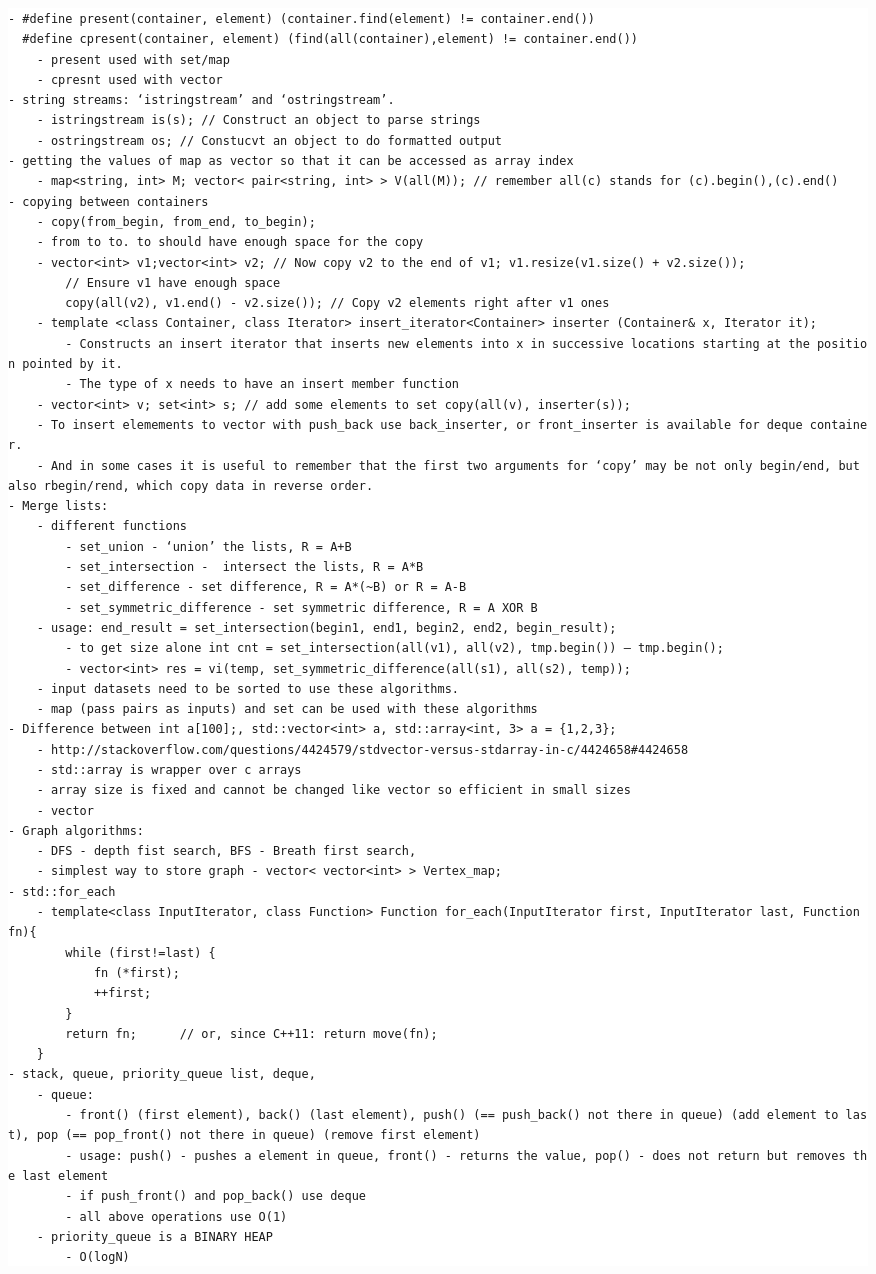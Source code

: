     - #define present(container, element) (container.find(element) != container.end()) 
 	  #define cpresent(container, element) (find(all(container),element) != container.end()) 
 		- present used with set/map
 		- cpresnt used with vector
 	- string streams: ‘istringstream’ and ‘ostringstream’.
 		- istringstream is(s); // Construct an object to parse strings 
 		- ostringstream os; // Constucvt an object to do formatted output 
 	- getting the values of map as vector so that it can be accessed as array index
 		- map<string, int> M; vector< pair<string, int> > V(all(M)); // remember all(c) stands for (c).begin(),(c).end()
 	- copying between containers
 		- copy(from_begin, from_end, to_begin); 
 		- from to to. to should have enough space for the copy
 		- vector<int> v1;vector<int> v2; // Now copy v2 to the end of v1; v1.resize(v1.size() + v2.size()); 
 			// Ensure v1 have enough space 
			copy(all(v2), v1.end() - v2.size()); // Copy v2 elements right after v1 ones
		- template <class Container, class Iterator> insert_iterator<Container> inserter (Container& x, Iterator it);
			- Constructs an insert iterator that inserts new elements into x in successive locations starting at the position pointed by it.
			- The type of x needs to have an insert member function
		- vector<int> v; set<int> s; // add some elements to set copy(all(v), inserter(s)); 
		- To insert elemements to vector with push_back use back_inserter, or front_inserter is available for deque container. 
		- And in some cases it is useful to remember that the first two arguments for ‘copy’ may be not only begin/end, but also rbegin/rend, which copy data in reverse order.
	- Merge lists:
		- different functions
			- set_union - ‘union’ the lists, R = A+B
			- set_intersection -  intersect the lists, R = A*B
			- set_difference - set difference, R = A*(~B) or R = A-B
			- set_symmetric_difference - set symmetric difference, R = A XOR B
		- usage: end_result = set_intersection(begin1, end1, begin2, end2, begin_result);
			- to get size alone int cnt = set_intersection(all(v1), all(v2), tmp.begin()) – tmp.begin();
			- vector<int> res = vi(temp, set_symmetric_difference(all(s1), all(s2), temp)); 
		- input datasets need to be sorted to use these algorithms.
		- map (pass pairs as inputs) and set can be used with these algorithms
	- Difference between int a[100];, std::vector<int> a, std::array<int, 3> a = {1,2,3};
		- http://stackoverflow.com/questions/4424579/stdvector-versus-stdarray-in-c/4424658#4424658
		- std::array is wrapper over c arrays
		- array size is fixed and cannot be changed like vector so efficient in small sizes
		- vector
	- Graph algorithms:
		- DFS - depth fist search, BFS - Breath first search, 
		- simplest way to store graph - vector< vector<int> > Vertex_map;
	- std::for_each
		- template<class InputIterator, class Function> Function for_each(InputIterator first, InputIterator last, Function fn){
			while (first!=last) {
				fn (*first);
				++first;
			}
			return fn;      // or, since C++11: return move(fn);
		}
	- stack, queue, priority_queue list, deque,
		- queue:
			- front() (first element), back() (last element), push() (== push_back() not there in queue) (add element to last), pop (== pop_front() not there in queue) (remove first element)
			- usage: push() - pushes a element in queue, front() - returns the value, pop() - does not return but removes the last element
			- if push_front() and pop_back() use deque
			- all above operations use O(1)
		- priority_queue is a BINARY HEAP
			- O(logN)